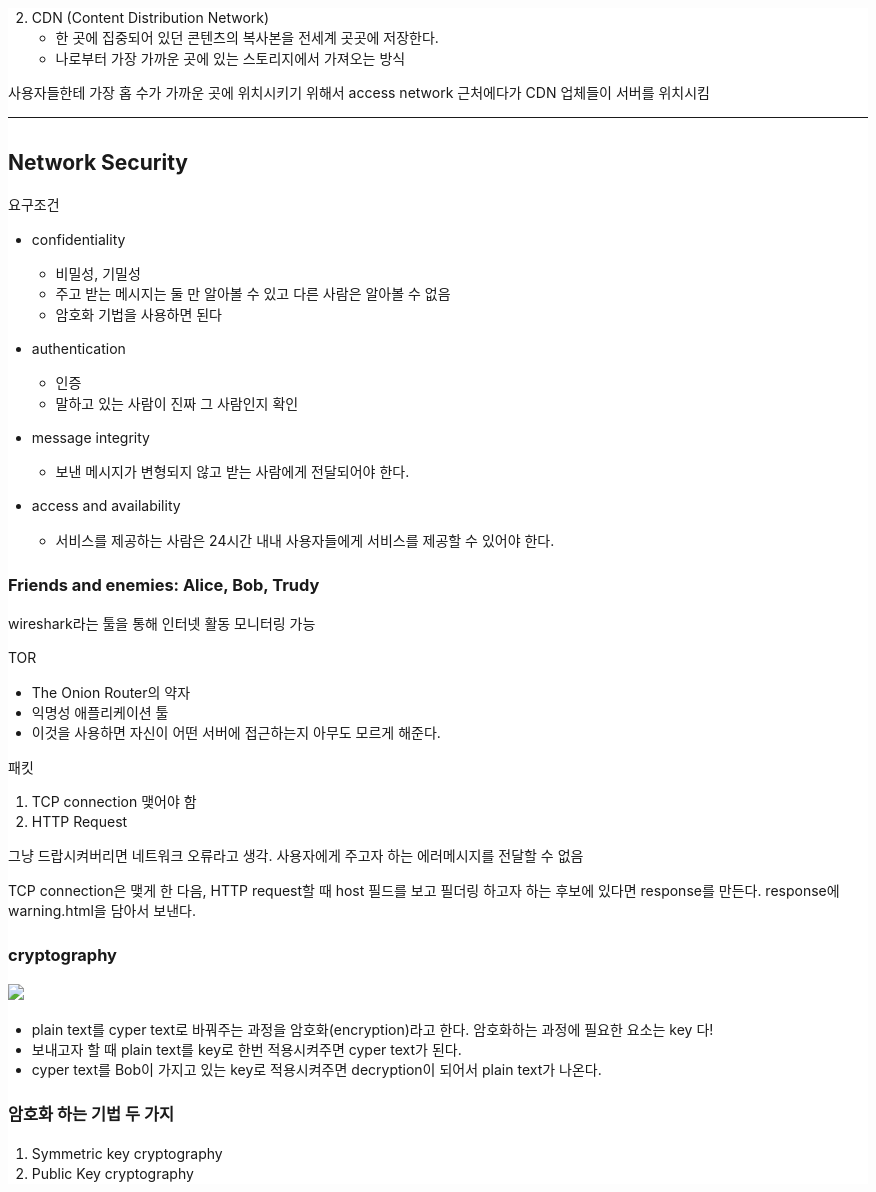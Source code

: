 2. CDN (Content Distribution Network)
   - 한 곳에 집중되어 있던 콘텐츠의 복사본을 전세계 곳곳에 저장한다. 
   - 나로부터 가장 가까운 곳에 있는 스토리지에서 가져오는 방식

사용자들한테 가장 홉 수가 가까운 곳에 위치시키기 위해서 access network 근처에다가 CDN 업체들이 서버를 위치시킴

---
## Network Security
요구조건

- confidentiality
    - 비밀성, 기밀성
    - 주고 받는 메시지는 둘 만 알아볼 수 있고 다른 사람은 알아볼 수 없음  
    - 암호화 기법을 사용하면 된다

- authentication
    - 인증
    - 말하고 있는 사람이 진짜 그 사람인지 확인

- message integrity
    - 보낸 메시지가 변형되지 않고 받는 사람에게 전달되어야 한다.

- access and availability
    - 서비스를 제공하는 사람은 24시간 내내 사용자들에게 서비스를 제공할 수 있어야 한다.

### Friends and enemies: Alice, Bob, Trudy
wireshark라는 툴을 통해 인터넷 활동 모니터링 가능

TOR
- The Onion Router의 약자
- 익명성 애플리케이션 툴
- 이것을 사용하면 자신이 어떤 서버에 접근하는지 아무도 모르게 해준다.

패킷
1. TCP connection 맺어야 함
2. HTTP Request

그냥 드랍시켜버리면 네트워크 오류라고 생각. 사용자에게 주고자 하는 에러메시지를 전달할 수 없음

TCP connection은 맺게 한 다음, HTTP request할 때 host 필드를 보고 필더링 하고자 하는 후보에 있다면 response를 만든다. response에 warning.html을 담아서 보낸다.

### cryptography
![](https://velog.velcdn.com/images/ryujm/post/30be3fbb-4cf1-4d40-bf93-d52086fec9e4/image.png)


- plain text를 cyper text로 바꿔주는 과정을 암호화(encryption)라고 한다. 암호화하는 과정에 필요한 요소는 key 다! 
- 보내고자 할 때 plain text를 key로 한번 적용시켜주면 cyper text가 된다.
- cyper text를 Bob이 가지고 있는 key로 적용시켜주면 decryption이 되어서 plain text가 나온다.

### 암호화 하는 기법 두 가지
1. Symmetric key cryptography
2. Public Key cryptography
